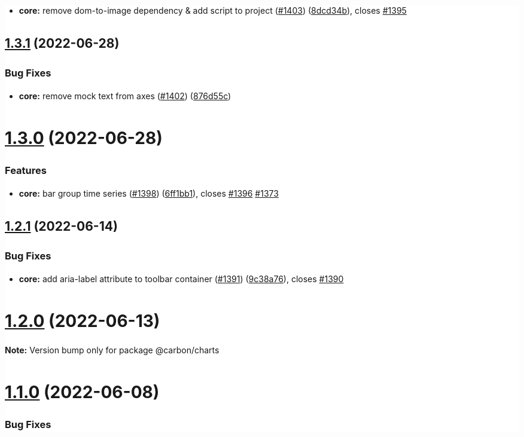 - **core:** remove dom-to-image dependency & add script to project
  ([#1403](https://github.com/carbon-design-system/carbon-charts/issues/1403))
  ([8dcd34b](https://github.com/carbon-design-system/carbon-charts/commit/8dcd34b00e804f666fa4a756f40d19233d516196)),
  closes [#1395](https://github.com/carbon-design-system/carbon-charts/issues/1395)

## [1.3.1](https://github.com/carbon-design-system/carbon-charts/compare/v1.3.0...v1.3.1) (2022-06-28)

### Bug Fixes

- **core:** remove mock text from axes
  ([#1402](https://github.com/carbon-design-system/carbon-charts/issues/1402))
  ([876d55c](https://github.com/carbon-design-system/carbon-charts/commit/876d55c19727b589d0fdb294b0e3f522328b5fd9))

# [1.3.0](https://github.com/carbon-design-system/carbon-charts/compare/v1.2.1...v1.3.0) (2022-06-28)

### Features

- **core:** bar group time series
  ([#1398](https://github.com/carbon-design-system/carbon-charts/issues/1398))
  ([6ff1bb1](https://github.com/carbon-design-system/carbon-charts/commit/6ff1bb19ec95f5cd5da34ce8639fa9c079461d5f)),
  closes [#1396](https://github.com/carbon-design-system/carbon-charts/issues/1396)
  [#1373](https://github.com/carbon-design-system/carbon-charts/issues/1373)

## [1.2.1](https://github.com/carbon-design-system/carbon-charts/compare/v1.2.0...v1.2.1) (2022-06-14)

### Bug Fixes

- **core:** add aria-label attribute to toolbar container
  ([#1391](https://github.com/carbon-design-system/carbon-charts/issues/1391))
  ([9c38a76](https://github.com/carbon-design-system/carbon-charts/commit/9c38a764c08a2c2430ce72ac61b0e5e8aef54e74)),
  closes [#1390](https://github.com/carbon-design-system/carbon-charts/issues/1390)

# [1.2.0](https://github.com/carbon-design-system/carbon-charts/compare/v1.1.0...v1.2.0) (2022-06-13)

**Note:** Version bump only for package @carbon/charts

# [1.1.0](https://github.com/carbon-design-system/carbon-charts/compare/v1.0.4...v1.1.0) (2022-06-08)

### Bug Fixes
